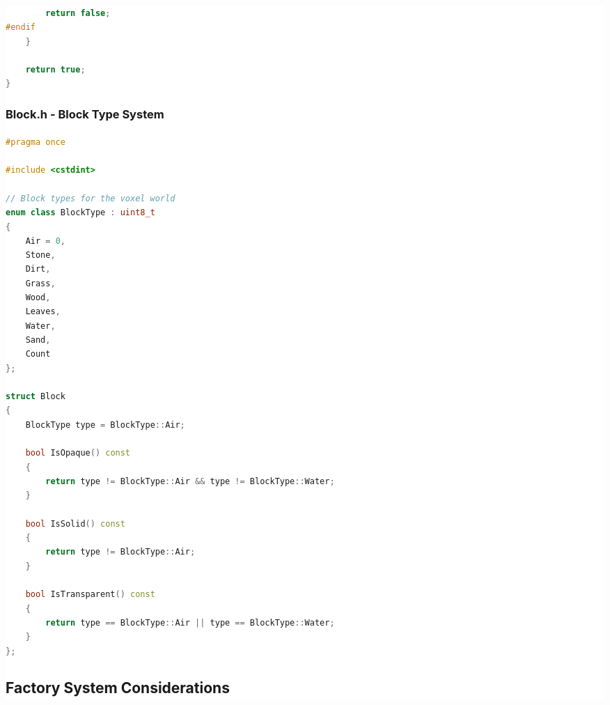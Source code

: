 ```cpp
        return false;
#endif
    }

    return true;
}
```

### Block.h - Block Type System
```cpp
#pragma once

#include <cstdint>

// Block types for the voxel world
enum class BlockType : uint8_t
{
    Air = 0,
    Stone,
    Dirt,
    Grass,
    Wood,
    Leaves,
    Water,
    Sand,
    Count
};

struct Block
{
    BlockType type = BlockType::Air;
    
    bool IsOpaque() const 
    { 
        return type != BlockType::Air && type != BlockType::Water; 
    }
    
    bool IsSolid() const 
    { 
        return type != BlockType::Air; 
    }
    
    bool IsTransparent() const 
    { 
        return type == BlockType::Air || type == BlockType::Water; 
    }
};
```

## Factory System Considerations
